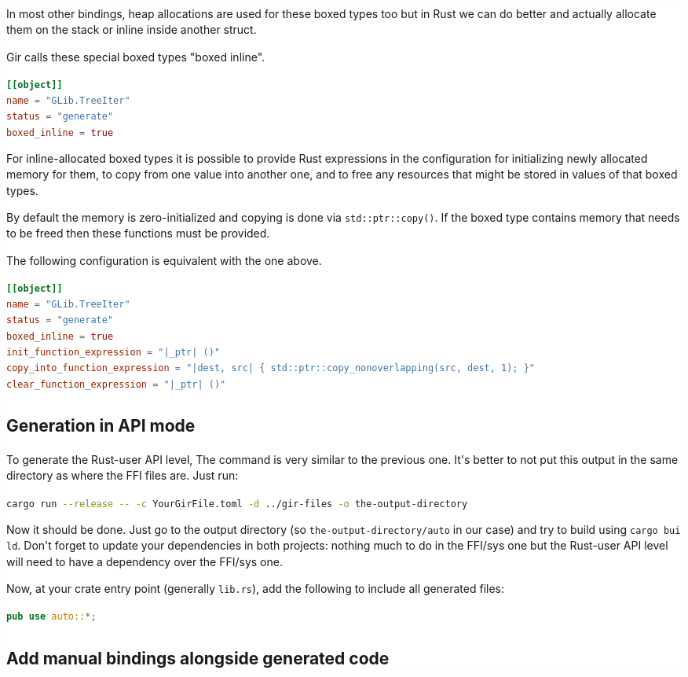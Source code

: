 In most other bindings, heap allocations are used for these boxed types too
but in Rust we can do better and actually allocate them on the stack or inline
inside another struct.

Gir calls these special boxed types "boxed inline".

```toml
[[object]]
name = "GLib.TreeIter"
status = "generate"
boxed_inline = true
```

For inline-allocated boxed types it is possible to provide Rust expressions in
the configuration for initializing newly allocated memory for them, to copy
from one value into another one, and to free any resources that might be
stored in values of that boxed types.

By default the memory is zero-initialized and copying is done via
`std::ptr::copy()`. If the boxed type contains memory that needs to be freed
then these functions must be provided.

The following configuration is equivalent with the one above.

```toml
[[object]]
name = "GLib.TreeIter"
status = "generate"
boxed_inline = true
init_function_expression = "|_ptr| ()"
copy_into_function_expression = "|dest, src| { std::ptr::copy_nonoverlapping(src, dest, 1); }"
clear_function_expression = "|_ptr| ()"
```

## Generation in API mode

To generate the Rust-user API level, The command is very similar to the previous one. It's better to not put this output in the same directory as where the FFI files are. Just run:

```sh
cargo run --release -- -c YourGirFile.toml -d ../gir-files -o the-output-directory
```

Now it should be done. Just go to the output directory (so `the-output-directory/auto` in our case) and try to build using `cargo build`. Don't forget to update your dependencies in both projects: nothing much to do in the FFI/sys one but the Rust-user API level will need to have a dependency over the FFI/sys one.

Now, at your crate entry point (generally `lib.rs`), add the following to include all generated files:

```rust
pub use auto::*;
```

## Add manual bindings alongside generated code
